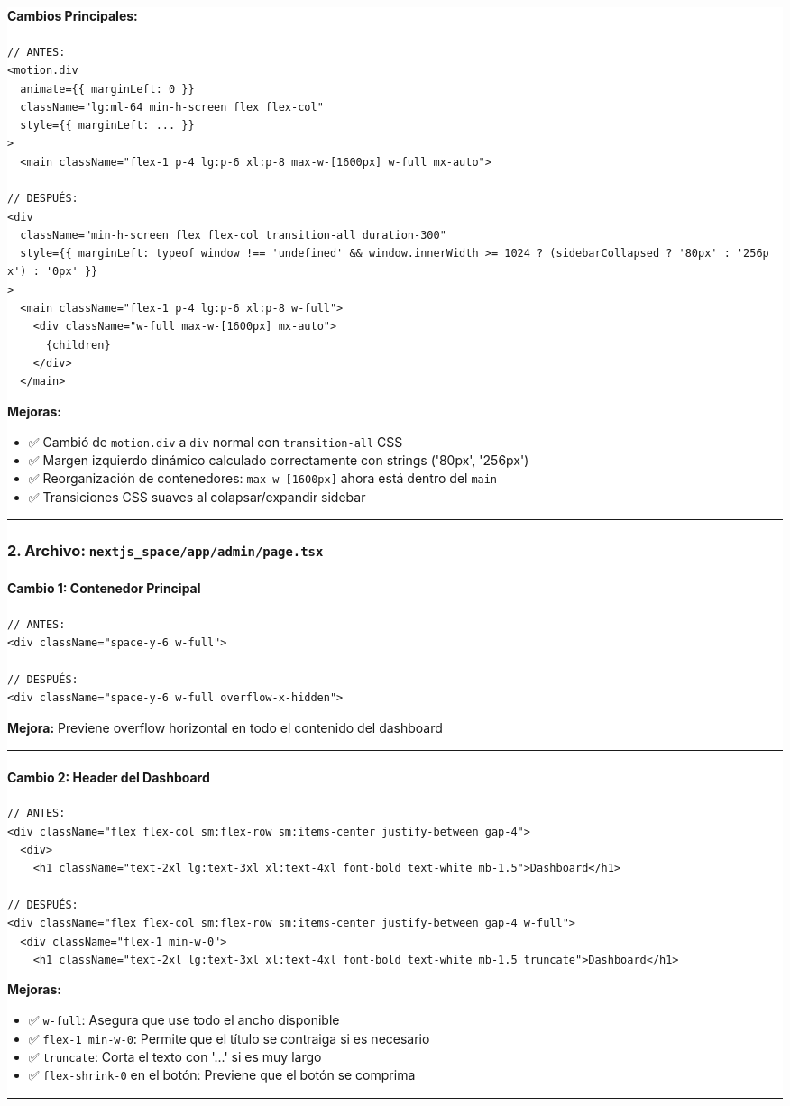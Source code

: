 #### Cambios Principales:
```tsx
// ANTES:
<motion.div
  animate={{ marginLeft: 0 }}
  className="lg:ml-64 min-h-screen flex flex-col"
  style={{ marginLeft: ... }}
>
  <main className="flex-1 p-4 lg:p-6 xl:p-8 max-w-[1600px] w-full mx-auto">

// DESPUÉS:
<div 
  className="min-h-screen flex flex-col transition-all duration-300"
  style={{ marginLeft: typeof window !== 'undefined' && window.innerWidth >= 1024 ? (sidebarCollapsed ? '80px' : '256px') : '0px' }}
>
  <main className="flex-1 p-4 lg:p-6 xl:p-8 w-full">
    <div className="w-full max-w-[1600px] mx-auto">
      {children}
    </div>
  </main>
```

**Mejoras:**
- ✅ Cambió de `motion.div` a `div` normal con `transition-all` CSS
- ✅ Margen izquierdo dinámico calculado correctamente con strings ('80px', '256px')
- ✅ Reorganización de contenedores: `max-w-[1600px]` ahora está dentro del `main`
- ✅ Transiciones CSS suaves al colapsar/expandir sidebar

---

### 2. **Archivo: `nextjs_space/app/admin/page.tsx`**

#### Cambio 1: Contenedor Principal
```tsx
// ANTES:
<div className="space-y-6 w-full">

// DESPUÉS:
<div className="space-y-6 w-full overflow-x-hidden">
```
**Mejora:** Previene overflow horizontal en todo el contenido del dashboard

---

#### Cambio 2: Header del Dashboard
```tsx
// ANTES:
<div className="flex flex-col sm:flex-row sm:items-center justify-between gap-4">
  <div>
    <h1 className="text-2xl lg:text-3xl xl:text-4xl font-bold text-white mb-1.5">Dashboard</h1>

// DESPUÉS:
<div className="flex flex-col sm:flex-row sm:items-center justify-between gap-4 w-full">
  <div className="flex-1 min-w-0">
    <h1 className="text-2xl lg:text-3xl xl:text-4xl font-bold text-white mb-1.5 truncate">Dashboard</h1>
```
**Mejoras:**
- ✅ `w-full`: Asegura que use todo el ancho disponible
- ✅ `flex-1 min-w-0`: Permite que el título se contraiga si es necesario
- ✅ `truncate`: Corta el texto con '...' si es muy largo
- ✅ `flex-shrink-0` en el botón: Previene que el botón se comprima

---